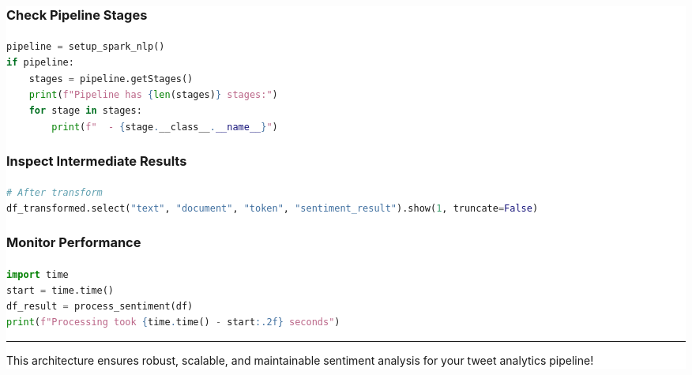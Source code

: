 ### Check Pipeline Stages
```python
pipeline = setup_spark_nlp()
if pipeline:
    stages = pipeline.getStages()
    print(f"Pipeline has {len(stages)} stages:")
    for stage in stages:
        print(f"  - {stage.__class__.__name__}")
```

### Inspect Intermediate Results
```python
# After transform
df_transformed.select("text", "document", "token", "sentiment_result").show(1, truncate=False)
```

### Monitor Performance
```python
import time
start = time.time()
df_result = process_sentiment(df)
print(f"Processing took {time.time() - start:.2f} seconds")
```

---

This architecture ensures robust, scalable, and maintainable sentiment analysis for your tweet analytics pipeline!

